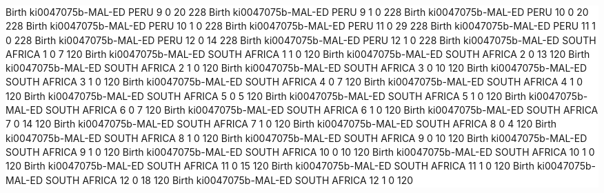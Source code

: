 Birth       ki0047075b-MAL-ED          PERU                           9              0       20     228
Birth       ki0047075b-MAL-ED          PERU                           9              1        0     228
Birth       ki0047075b-MAL-ED          PERU                           10             0       20     228
Birth       ki0047075b-MAL-ED          PERU                           10             1        0     228
Birth       ki0047075b-MAL-ED          PERU                           11             0       29     228
Birth       ki0047075b-MAL-ED          PERU                           11             1        0     228
Birth       ki0047075b-MAL-ED          PERU                           12             0       14     228
Birth       ki0047075b-MAL-ED          PERU                           12             1        0     228
Birth       ki0047075b-MAL-ED          SOUTH AFRICA                   1              0        7     120
Birth       ki0047075b-MAL-ED          SOUTH AFRICA                   1              1        0     120
Birth       ki0047075b-MAL-ED          SOUTH AFRICA                   2              0       13     120
Birth       ki0047075b-MAL-ED          SOUTH AFRICA                   2              1        0     120
Birth       ki0047075b-MAL-ED          SOUTH AFRICA                   3              0       10     120
Birth       ki0047075b-MAL-ED          SOUTH AFRICA                   3              1        0     120
Birth       ki0047075b-MAL-ED          SOUTH AFRICA                   4              0        7     120
Birth       ki0047075b-MAL-ED          SOUTH AFRICA                   4              1        0     120
Birth       ki0047075b-MAL-ED          SOUTH AFRICA                   5              0        5     120
Birth       ki0047075b-MAL-ED          SOUTH AFRICA                   5              1        0     120
Birth       ki0047075b-MAL-ED          SOUTH AFRICA                   6              0        7     120
Birth       ki0047075b-MAL-ED          SOUTH AFRICA                   6              1        0     120
Birth       ki0047075b-MAL-ED          SOUTH AFRICA                   7              0       14     120
Birth       ki0047075b-MAL-ED          SOUTH AFRICA                   7              1        0     120
Birth       ki0047075b-MAL-ED          SOUTH AFRICA                   8              0        4     120
Birth       ki0047075b-MAL-ED          SOUTH AFRICA                   8              1        0     120
Birth       ki0047075b-MAL-ED          SOUTH AFRICA                   9              0       10     120
Birth       ki0047075b-MAL-ED          SOUTH AFRICA                   9              1        0     120
Birth       ki0047075b-MAL-ED          SOUTH AFRICA                   10             0       10     120
Birth       ki0047075b-MAL-ED          SOUTH AFRICA                   10             1        0     120
Birth       ki0047075b-MAL-ED          SOUTH AFRICA                   11             0       15     120
Birth       ki0047075b-MAL-ED          SOUTH AFRICA                   11             1        0     120
Birth       ki0047075b-MAL-ED          SOUTH AFRICA                   12             0       18     120
Birth       ki0047075b-MAL-ED          SOUTH AFRICA                   12             1        0     120